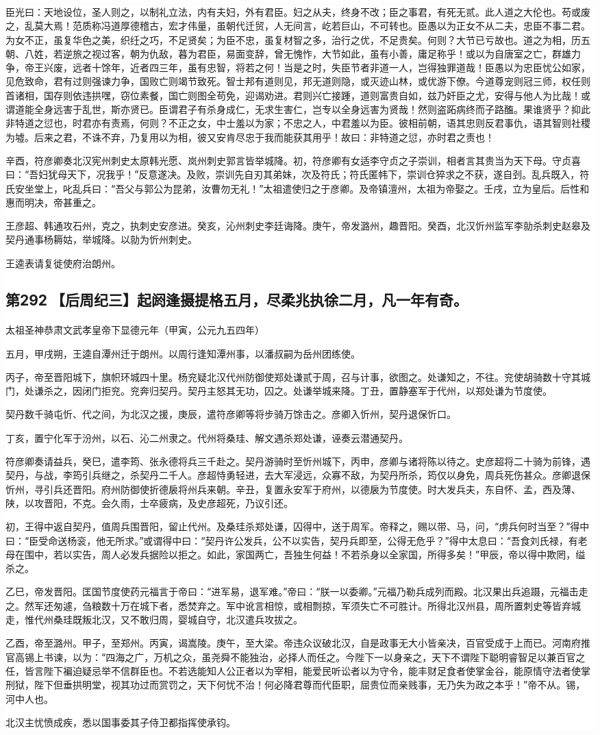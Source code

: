 <p>臣光曰：天地设位，圣人则之，以制礼立法，内有夫妇，外有君臣。妇之从夫，终身不改；臣之事君，有死无贰。此人道之大伦也。苟或废之，乱莫大焉！范质称冯道厚德稽古，宏才伟量，虽朝代迁贸，人无间言，屹若巨山，不可转也。臣愚以为正女不从二夫，忠臣不事二君。为女不正，虽复华色之美，织纴之巧，不足贤矣；为臣不忠，虽复材智之多，治行之优，不足贵矣。何则？大节已亏故也。道之为相，历五朝、八姓，若逆旅之视过客，朝为仇敌，暮为君臣，易面变辞，曾无愧怍，大节如此，虽有小善，庸足称乎！或以为自唐室之亡，群雄力争，帝王兴废，远者十馀年，近者四三年，虽有忠智，将若之何！当是之时，失臣节者非道一人，岂得独罪道哉！臣愚以为忠臣忧公如家，见危致命，君有过则强谏力争，国败亡则竭节致死。智士邦有道则见，邦无道则隐，或灭迹山林，或优游下僚。今道尊宠则冠三师，权任则首诸相，国存则依违拱嘿，窃位素餐，国亡则图全苟免，迎谒劝进。君则兴亡接踵，道则富贵自如，兹乃奸臣之尤，安得与他人为比哉！或谓道能全身远害于乱世，斯亦贤已。臣谓君子有杀身成仁，无求生害仁，岂专以全身远害为贤哉！然则盗跖病终而子路醢。果谁贤乎？抑此非特道之愆也，时君亦有责焉，何则？不正之女，中士羞以为家；不忠之人，中君羞以为臣。彼相前朝，语其忠则反君事仇，语其智则社稷为墟。后来之君，不诛不弃，乃复用以为相，彼又安肯尽忠于我而能获其用乎！故曰：非特道之愆，亦时君之责也！</p>
<p>辛酉，符彦卿奏北汉宪州刺史太原韩光愿、岚州刺史郭言皆举城降。初，符彦卿有女适李守贞之子崇训，相者言其贵当为天下母。守贞喜曰：“吾妇犹母天下，况我乎！”反意遂决。及败，崇训先自刃其弟妹，次及符氏；符氏匿帏下，崇训仓猝求之不获，遂自刭。乱兵既入，符氏安坐堂上，叱乱兵曰：“吾父与郭公为昆弟，汝曹勿无礼！”太祖遣使归之于彦卿。及帝镇澶州，太祖为帝娶之。壬戌，立为皇后。后性和惠而明决，帝甚重之。</p>
<p>王彦超、韩通攻石州，克之，执刺史安彦进。癸亥，沁州刺史李廷诲降。庚午，帝发潞州，趣晋阳。癸酉，北汉忻州监军李勍杀刺史赵皋及契丹通事杨耨姑，举城降。以勍为忻州刺史。</p>
<p>王逵表请复徙使府治朗州。</p>
<h2 id="第292-后周纪三起阏逢摄提格五月尽柔兆执徐二月凡一年有奇">第292 【后周纪三】起阏逢摄提格五月，尽柔兆执徐二月，凡一年有奇。</h2>
<p>太祖圣神恭肃文武孝皇帝下显德元年（甲寅，公元九五四年）</p>
<p>五月，甲戌朔，王逵自潭州迁于朗州。以周行逢知潭州事，以潘叔嗣为岳州团练使。</p>
<p>丙子，帝至晋阳城下，旗帜环城四十里。杨兖疑北汉代州防御使郑处谦贰于周，召与计事，欲图之。处谦知之，不往。兖使胡骑数十守其城门，处谦杀之，因闭门拒兖。兖奔归契丹。契丹主怒其无功，囚之。处谦举城来降。丁丑，置静塞军于代州，以郑处谦为节度使。</p>
<p>契丹数千骑屯忻、代之间，为北汉之援，庚辰，遣符彦卿等将步骑万馀击之。彦卿入忻州，契丹退保忻口。</p>
<p>丁亥，置宁化军于汾州，以石、沁二州隶之。代州将桑珪、解文遇杀郑处谦，诬奏云潜通契丹。</p>
<p>符彦卿奏请益兵，癸巳，遣李筠、张永德将兵三千赴之。契丹游骑时至忻州城下，丙申，彦卿与诸将陈以待之。史彦超将二十骑为前锋，遇契丹，与战，李筠引兵继之，杀契丹二千人。彦超恃勇轻进，去大军浸远，众寡不敌，为契丹所杀，筠仅以身免，周兵死伤甚众。彦卿退保忻州，寻引兵还晋阳。府州防御使折德扆将州兵来朝。辛丑，复置永安军于府州，以德扆为节度使。时大发兵夫，东自怀、孟，西及薄、陕，以攻晋阳，不克。会久雨，士卒疲病，及史彦超死，乃议引还。</p>
<p>初，王得中返自契丹，值周兵围晋阳，留止代州。及桑珪杀郑处谦，囚得中，送于周军。帝释之，赐以带、马，问，“虏兵何时当至？”得中曰：“臣受命送杨衮，他无所求。”或谓得中曰：“契丹许公发兵，公不以实告，契丹兵即至，公得无危乎？”得中太息曰：“吾食刘氏禄，有老母在围中，若以实告，周人必发兵据险以拒之。如此，家国两亡，吾独生何益！不若杀身以全家国，所得多矣！”甲辰，帝以得中欺罔，缢杀之。</p>
<p>乙巳，帝发晋阳。匡国节度使药元福言于帝曰：“进军易，退军难。”帝曰：“朕一以委卿。”元福乃勒兵成列而殿。北汉果出兵追蹑，元福击走之。然军还匆遽，刍粮数十万在城下者，悉焚弃之。军中讹言相惊，或相剽掠，军须失亡不可胜计。所得北汉州县，周所置刺史等皆弃城走，惟代州桑珪既叛北汉，又不敢归周，婴城自守，北汉遣兵攻拔之。</p>
<p>乙酉，帝至潞州。甲子，至郑州。丙寅，谒嵩陵。庚午，至大梁。帝违众议破北汉，自是政事无大小皆亲决，百官受成于上而已。河南府推官高锡上书谏，以为：“四海之广，万机之众，虽尧舜不能独治，必择人而任之。今陛下一以身亲之，天下不谓陛下聪明睿智足以兼百官之任，皆言陛下褊迫疑忌举不信群臣也。不若选能知人公正者以为宰相，能爱民听讼者以为守令，能丰财足食者使掌金谷，能原情守法者使掌刑狱，陛下但垂拱明堂，视其功过而赏罚之，天下何忧不治！何必降君尊而代臣职，屈贵位而亲贱事，无乃失为政之本乎！”帝不从。锡，河中人也。</p>
<p>北汉主忧愤成疾，悉以国事委其子侍卫都指挥使承钧。</p>
